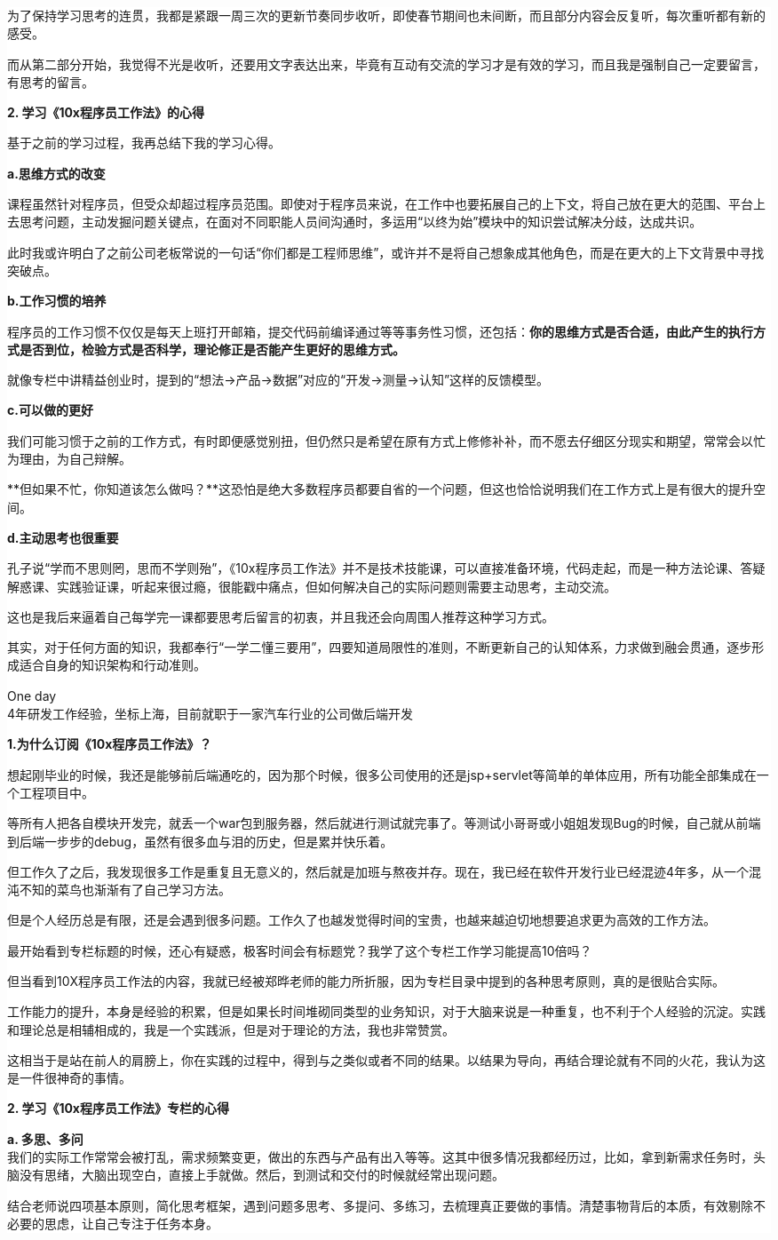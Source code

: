 为了保持学习思考的连贯，我都是紧跟一周三次的更新节奏同步收听，即使春节期间也未间断，而且部分内容会反复听，每次重听都有新的感受。

而从第二部分开始，我觉得不光是收听，还要用文字表达出来，毕竟有互动有交流的学习才是有效的学习，而且我是强制自己一定要留言，有思考的留言。

**2\. 学习《10x程序员工作法》的心得**

基于之前的学习过程，我再总结下我的学习心得。

**a.思维方式的改变**

课程虽然针对程序员，但受众却超过程序员范围。即使对于程序员来说，在工作中也要拓展自己的上下文，将自己放在更大的范围、平台上去思考问题，主动发掘问题关键点，在面对不同职能人员间沟通时，多运用“以终为始”模块中的知识尝试解决分歧，达成共识。

此时我或许明白了之前公司老板常说的一句话“你们都是工程师思维”，或许并不是将自己想象成其他角色，而是在更大的上下文背景中寻找突破点。

**b.工作习惯的培养**

程序员的工作习惯不仅仅是每天上班打开邮箱，提交代码前编译通过等等事务性习惯，还包括：**你的思维方式是否合适，由此产生的执行方式是否到位，检验方式是否科学，理论修正是否能产生更好的思维方式。**

就像专栏中讲精益创业时，提到的“想法->产品->数据”对应的“开发->测量->认知”这样的反馈模型。

**c.可以做的更好**

我们可能习惯于之前的工作方式，有时即便感觉别扭，但仍然只是希望在原有方式上修修补补，而不愿去仔细区分现实和期望，常常会以忙为理由，为自己辩解。

**但如果不忙，你知道该怎么做吗？**这恐怕是绝大多数程序员都要自省的一个问题，但这也恰恰说明我们在工作方式上是有很大的提升空间。

**d.主动思考也很重要**

孔子说“学而不思则罔，思而不学则殆”，《10x程序员工作法》并不是技术技能课，可以直接准备环境，代码走起，而是一种方法论课、答疑解惑课、实践验证课，听起来很过瘾，很能戳中痛点，但如何解决自己的实际问题则需要主动思考，主动交流。

这也是我后来逼着自己每学完一课都要思考后留言的初衷，并且我还会向周围人推荐这种学习方式。

其实，对于任何方面的知识，我都奉行“一学二懂三要用”，四要知道局限性的准则，不断更新自己的认知体系，力求做到融会贯通，逐步形成适合自身的知识架构和行动准则。

One day  
4年研发工作经验，坐标上海，目前就职于一家汽车行业的公司做后端开发

**1.为什么订阅《10x程序员工作法》？**

想起刚毕业的时候，我还是能够前后端通吃的，因为那个时候，很多公司使用的还是jsp+servlet等简单的单体应用，所有功能全部集成在一个工程项目中。

等所有人把各自模块开发完，就丢一个war包到服务器，然后就进行测试就完事了。等测试小哥哥或小姐姐发现Bug的时候，自己就从前端到后端一步步的debug，虽然有很多血与泪的历史，但是累并快乐着。

但工作久了之后，我发现很多工作是重复且无意义的，然后就是加班与熬夜并存。现在，我已经在软件开发行业已经混迹4年多，从一个混沌不知的菜鸟也渐渐有了自己学习方法。

但是个人经历总是有限，还是会遇到很多问题。工作久了也越发觉得时间的宝贵，也越来越迫切地想要追求更为高效的工作方法。

最开始看到专栏标题的时候，还心有疑惑，极客时间会有标题党？我学了这个专栏工作学习能提高10倍吗？

但当看到10X程序员工作法的内容，我就已经被郑晔老师的能力所折服，因为专栏目录中提到的各种思考原则，真的是很贴合实际。

工作能力的提升，本身是经验的积累，但是如果长时间堆砌同类型的业务知识，对于大脑来说是一种重复，也不利于个人经验的沉淀。实践和理论总是相辅相成的，我是一个实践派，但是对于理论的方法，我也非常赞赏。

这相当于是站在前人的肩膀上，你在实践的过程中，得到与之类似或者不同的结果。以结果为导向，再结合理论就有不同的火花，我认为这是一件很神奇的事情。

**2\. 学习《10x程序员工作法》专栏的心得**

**a. 多思、多问**  
我们的实际工作常常会被打乱，需求频繁变更，做出的东西与产品有出入等等。这其中很多情况我都经历过，比如，拿到新需求任务时，头脑没有思绪，大脑出现空白，直接上手就做。然后，到测试和交付的时候就经常出现问题。

结合老师说四项基本原则，简化思考框架，遇到问题多思考、多提问、多练习，去梳理真正要做的事情。清楚事物背后的本质，有效剔除不必要的思虑，让自己专注于任务本身。

